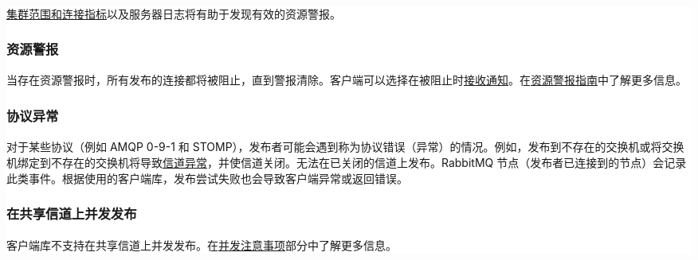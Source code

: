 [集群范围和连接指标](https://rabbitmq.cn/docs/monitoring)以及服务器日志将有助于发现有效的资源警报。

### 资源警报[](#resource-alarms "资源警报的直接链接")

当存在资源警报时，所有发布的连接都将被阻止，直到警报清除。客户端可以选择在被阻止时[接收通知](https://rabbitmq.cn/docs/connection-blocked)。在[资源警报指南](https://rabbitmq.cn/docs/alarms)中了解更多信息。

### 协议异常[](#protocol-exceptions "协议异常的直接链接")

对于某些协议（例如 AMQP 0-9-1 和 STOMP），发布者可能会遇到称为协议错误（异常）的情况。例如，发布到不存在的交换机或将交换机绑定到不存在的交换机将导致[信道异常](https://rabbitmq.cn/docs/channels#error-handling)，并使信道关闭。无法在已关闭的信道上发布。RabbitMQ 节点（发布者已连接到的节点）会记录此类事件。根据使用的客户端库，发布尝试失败也会导致客户端异常或返回错误。

### 在共享信道上并发发布[](#concurrent-publishing-on-a-shared-channel "在共享信道上并发发布的直接链接")

客户端库不支持在共享信道上并发发布。在[并发注意事项](#concurrency)部分中了解更多信息。